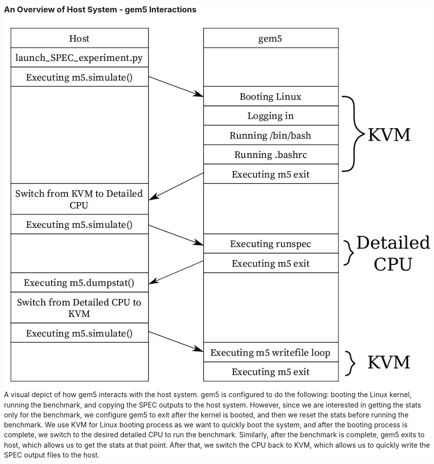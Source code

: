 ### An Overview of Host System - gem5 Interactions
![**Figure 1.**]( spec2006_tutorial_figure1.png "")
A visual depict of how gem5 interacts with the host system. 
gem5 is configured to do the following: booting the Linux kernel, running the benchmark, and copying the SPEC outputs to the host system. 
However, since we are interested in getting the stats only for the benchmark, we configure gem5 to exit after the kernel is booted, and then we reset the stats before running the benchmark. 
We use KVM for Linux booting process as we want to quickly boot the system, and after the booting process is complete, we switch to the desired detailed CPU to run the benchmark. 
Similarly, after the benchmark is complete, gem5 exits to host, which allows us to get the stats at that point. 
After that, we switch the CPU back to KVM, which allows us to quickly write the SPEC output files to the host.  

